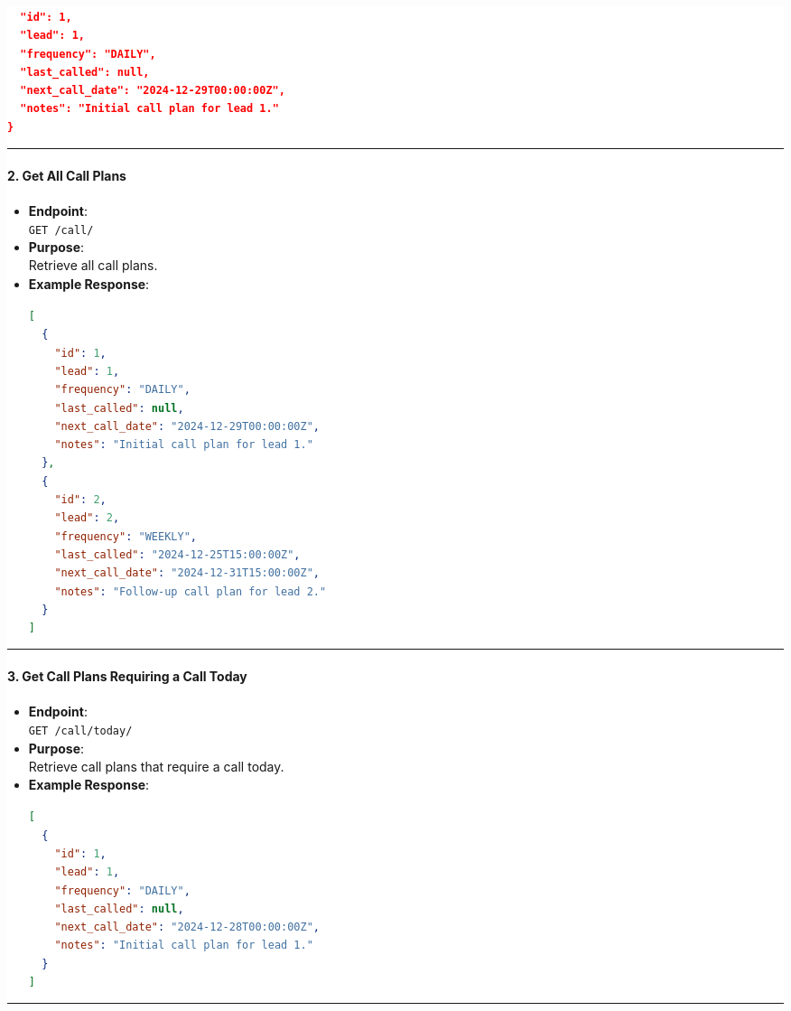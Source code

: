   ```json
    "id": 1,
    "lead": 1,
    "frequency": "DAILY",
    "last_called": null,
    "next_call_date": "2024-12-29T00:00:00Z",
    "notes": "Initial call plan for lead 1."
  }
  ```

---

#### **2. Get All Call Plans**  
- **Endpoint**:  
  `GET /call/`  
- **Purpose**:  
  Retrieve all call plans.  
- **Example Response**:  
  ```json
  [
    {
      "id": 1,
      "lead": 1,
      "frequency": "DAILY",
      "last_called": null,
      "next_call_date": "2024-12-29T00:00:00Z",
      "notes": "Initial call plan for lead 1."
    },
    {
      "id": 2,
      "lead": 2,
      "frequency": "WEEKLY",
      "last_called": "2024-12-25T15:00:00Z",
      "next_call_date": "2024-12-31T15:00:00Z",
      "notes": "Follow-up call plan for lead 2."
    }
  ]
  ```

---

#### **3. Get Call Plans Requiring a Call Today**  
- **Endpoint**:  
  `GET /call/today/`  
- **Purpose**:  
  Retrieve call plans that require a call today.  
- **Example Response**:  
  ```json
  [
    {
      "id": 1,
      "lead": 1,
      "frequency": "DAILY",
      "last_called": null,
      "next_call_date": "2024-12-28T00:00:00Z",
      "notes": "Initial call plan for lead 1."
    }
  ]
  ```

---